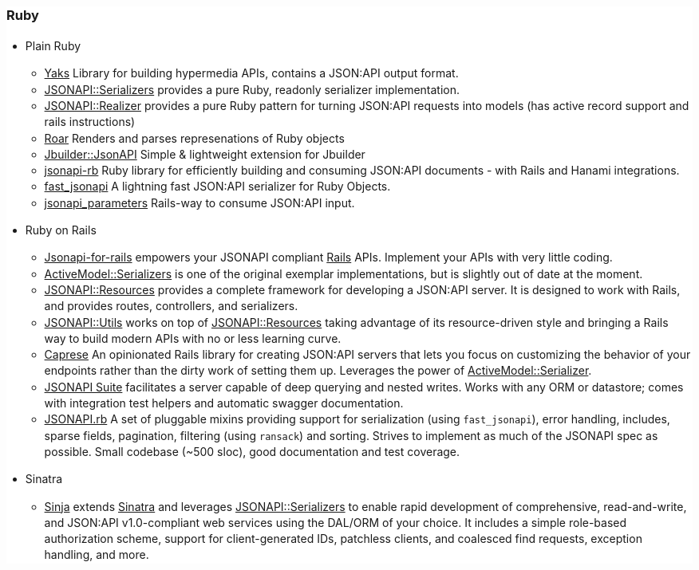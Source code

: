 ### <a href="#server-libraries-ruby" id="server-libraries-ruby" class="headerlink"></a> Ruby

* Plain Ruby
  * [Yaks](https://github.com/plexus/yaks) Library for building hypermedia APIs, contains a JSON:API output format.
  * [JSONAPI::Serializers](https://github.com/fotinakis/jsonapi-serializers) provides a pure Ruby, readonly serializer implementation.
  * [JSONAPI::Realizer](https://github.com/krainboltgreene/jsonapi-realizer) provides a pure Ruby pattern for turning JSON:API requests into models (has active record support and rails instructions)
  * [Roar](https://github.com/apotonick/roar) Renders and parses represenations of Ruby objects
  * [Jbuilder::JsonAPI](https://github.com/vladfaust/jbuilder-json_api) Simple & lightweight extension for Jbuilder
  * [jsonapi-rb](http://jsonapi-rb.org) Ruby library for efficiently building and consuming JSON:API documents - with Rails and Hanami integrations.
  * [fast_jsonapi](https://github.com/Netflix/fast_jsonapi) A lightning fast JSON:API serializer for Ruby Objects.
  * [jsonapi_parameters](https://github.com/visualitypl/jsonapi_parameters) Rails-way to consume JSON:API input.

* Ruby on Rails
  * [Jsonapi-for-rails](https://github.com/doga/jsonapi_for_rails)
empowers your JSONAPI compliant [Rails](http://rubyonrails.org/) APIs. Implement your APIs with very little coding.
  * [ActiveModel::Serializers](https://github.com/rails-api/active_model_serializers)
is one of the original exemplar implementations, but is slightly out of date at
the moment.
  * [JSONAPI::Resources](https://github.com/cerebris/jsonapi-resources) provides a complete framework for developing a JSON:API server. It is designed to work with Rails, and provides routes, controllers, and serializers.
  * [JSONAPI::Utils](https://github.com/b2beauty/jsonapi-utils) works on top of [JSONAPI::Resources](https://github.com/cerebris/jsonapi-resources) taking advantage of its resource-driven style and bringing a Rails way to build modern APIs with no or less learning curve.
  * [Caprese](https://github.com/nicklandgrebe/caprese) An opinionated Rails library for creating JSON:API servers that lets you focus on customizing the behavior of your endpoints rather than the dirty work of setting them up. Leverages the power of [ActiveModel::Serializer](https://github.com/rails-api/active_model_serializers).
  * [JSONAPI Suite](https://jsonapi-suite.github.io/jsonapi_suite)
  facilitates a server capable of deep querying and nested writes. Works
  with any ORM or datastore; comes with integration test helpers and
  automatic swagger documentation.
  * [JSONAPI.rb](https://github.com/stas/jsonapi.rb#usage) A set of pluggable
    mixins providing support for serialization (using `fast_jsonapi`), error
    handling, includes, sparse fields, pagination, filtering (using `ransack`)
    and sorting. Strives to implement as much of the JSONAPI spec as possible.
    Small codebase (~500 sloc), good documentation and test coverage.

* Sinatra
  * [Sinja](https://github.com/mwpastore/sinja) extends [Sinatra](http://www.sinatrarb.com) and leverages [JSONAPI::Serializers](https://github.com/fotinakis/jsonapi-serializers) to enable rapid development of comprehensive, read-and-write, and JSON:API v1.0-compliant web services using the DAL/ORM of your choice. It includes a simple role-based authorization scheme, support for client-generated IDs, patchless clients, and coalesced find requests, exception handling, and more.
